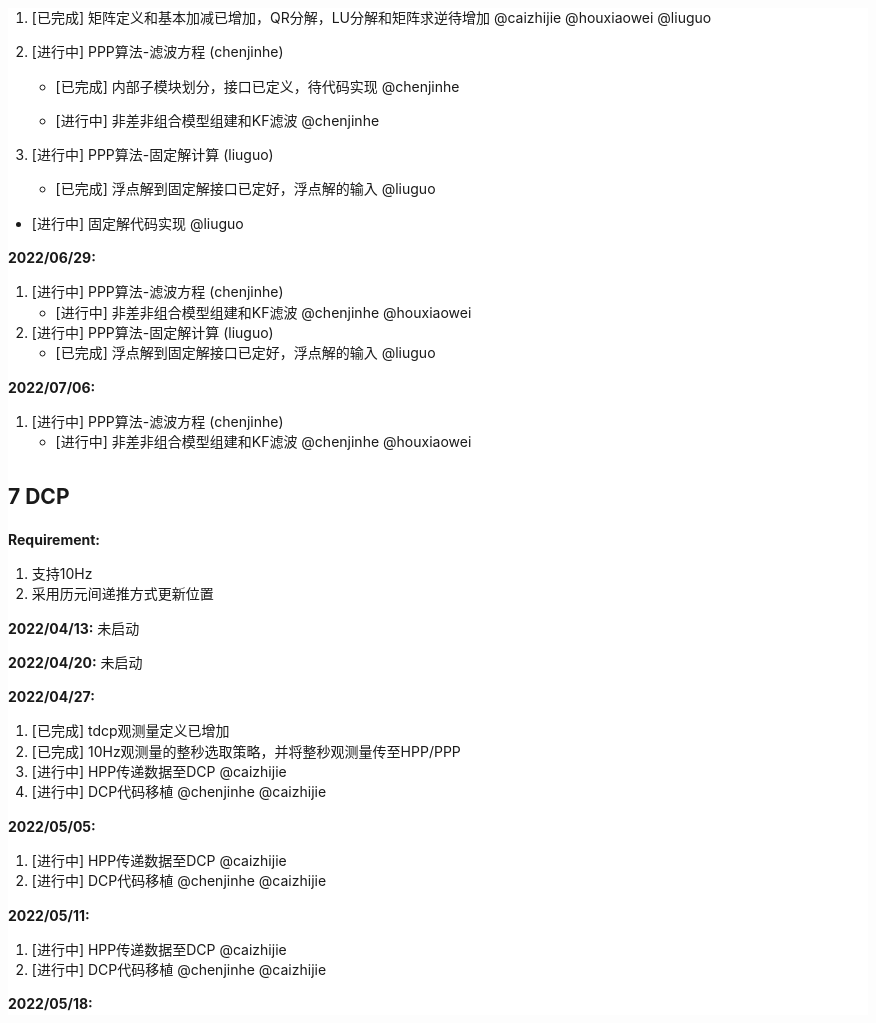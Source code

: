 1. [已完成] 矩阵定义和基本加减已增加，QR分解，LU分解和矩阵求逆待增加 @caizhijie @houxiaowei @liuguo 
2. [进行中] PPP算法-滤波方程 (chenjinhe)

   - [已完成] 内部子模块划分，接口已定义，待代码实现 @chenjinhe	

   - [进行中] 非差非组合模型组建和KF滤波 @chenjinhe
3. [进行中] PPP算法-固定解计算 (liuguo)

   - [已完成] 浮点解到固定解接口已定好，浮点解的输入 @liuguo
- [进行中] 固定解代码实现 @liuguo



**2022/06/29:**

1. [进行中] PPP算法-滤波方程 (chenjinhe)
   - [进行中] 非差非组合模型组建和KF滤波 @chenjinhe @houxiaowei
2. [进行中] PPP算法-固定解计算 (liuguo)
   - [已完成] 浮点解到固定解接口已定好，浮点解的输入 @liuguo



**2022/07/06:**

1. [进行中] PPP算法-滤波方程 (chenjinhe)
   - [进行中] 非差非组合模型组建和KF滤波 @chenjinhe @houxiaowei





## 7 DCP

**Requirement:** 

1. 支持10Hz
2. 采用历元间递推方式更新位置

**2022/04/13:**  未启动

**2022/04/20:**  未启动

**2022/04/27:**

1. [已完成] tdcp观测量定义已增加
2. [已完成] 10Hz观测量的整秒选取策略，并将整秒观测量传至HPP/PPP
3. [进行中] HPP传递数据至DCP @caizhijie
4. [进行中] DCP代码移植 @chenjinhe @caizhijie

**2022/05/05:**

1. [进行中] HPP传递数据至DCP @caizhijie
2. [进行中] DCP代码移植 @chenjinhe @caizhijie



**2022/05/11:**

1. [进行中] HPP传递数据至DCP @caizhijie
2. [进行中] DCP代码移植 @chenjinhe @caizhijie



**2022/05/18:**
